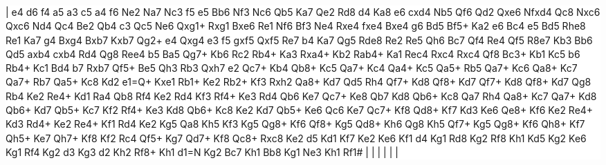 | e4 d6 f4 a5 a3 c5 a4 f6 Ne2 Na7 Nc3 f5 e5 Bb6 Nf3 Nc6 Qb5 Ka7 Qe2 Rd8 d4 Ka8 e6 cxd4 Nb5 Qf6 Qd2 Qxe6 Nfxd4 Qc8 Nxc6 Qxc6 Nd4 Qc4 Be2 Qb4 c3 Qc5 Ne6 Qxg1+ Rxg1 Bxe6 Re1 Nf6 Bf3 Ne4 Rxe4 fxe4 Bxe4 g6 Bd5 Bf5+ Ka2 e6 Bc4 e5 Bd5 Rhe8 Re1 Ka7 g4 Bxg4 Bxb7 Kxb7 Qg2+ e4 Qxg4 e3 f5 gxf5 Qxf5 Re7 b4 Ka7 Qg5 Rde8 Re2 Re5 Qh6 Bc7 Qf4 Re4 Qf5 R8e7 Kb3 Bb6 Qd5 axb4 cxb4 Rd4 Qg8 Ree4 b5 Ba5 Qg7+ Kb6 Rc2 Rb4+ Ka3 Rxa4+ Kb2 Rab4+ Ka1 Rec4 Rxc4 Rxc4 Qf8 Bc3+ Kb1 Kc5 b6 Rb4+ Kc1 Bd4 b7 Rxb7 Qf5+ Be5 Qh3 Rb3 Qxh7 e2 Qc7+ Kb4 Qb8+ Kc5 Qa7+ Kc4 Qa4+ Kc5 Qa5+ Rb5 Qa7+ Kc6 Qa8+ Kc7 Qa7+ Rb7 Qa5+ Kc8 Kd2 e1=Q+ Kxe1 Rb1+ Ke2 Rb2+ Kf3 Rxh2 Qa8+ Kd7 Qd5 Rh4 Qf7+ Kd8 Qf8+ Kd7 Qf7+ Kd8 Qf8+ Kd7 Qg8 Rb4 Ke2 Re4+ Kd1 Ra4 Qb8 Rf4 Ke2 Rd4 Kf3 Rf4+ Ke3 Rd4 Qb6 Ke7 Qc7+ Ke8 Qb7 Kd8 Qb6+ Kc8 Qa7 Rh4 Qa8+ Kc7 Qa7+ Kd8 Qb6+ Kd7 Qb5+ Kc7 Kf2 Rf4+ Ke3 Kd8 Qb6+ Kc8 Ke2 Kd7 Qb5+ Ke6 Qc6 Ke7 Qc7+ Kf8 Qd8+ Kf7 Kd3 Ke6 Qe8+ Kf6 Ke2 Re4+ Kd3 Rd4+ Ke2 Re4+ Kf1 Rd4 Ke2 Kg5 Qa8 Kh5 Kf3 Kg5 Qg8+ Kf6 Qf8+ Kg5 Qd8+ Kh6 Qg8 Kh5 Qf7+ Kg5 Qg8+ Kf6 Qh8+ Kf7 Qh5+ Ke7 Qh7+ Kf8 Kf2 Rc4 Qf5+ Kg7 Qd7+ Kf8 Qc8+ Rxc8 Ke2 d5 Kd1 Kf7 Ke2 Ke6 Kf1 d4 Kg1 Rd8 Kg2 Rf8 Kh1 Kd5 Kg2 Ke6 Kg1 Rf4 Kg2 d3 Kg3 d2 Kh2 Rf8+ Kh1 d1=N Kg2 Bc7 Kh1 Bb8 Kg1 Ne3 Kh1 Rf1# |  |  |  |  |  |

